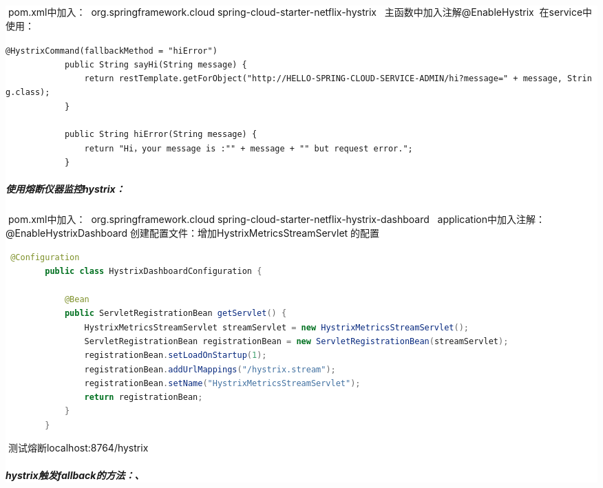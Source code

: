 ​        pom.xml中加入：
​            <dependency>
​                <groupId>org.springframework.cloud</groupId>
​                <artifactId>spring-cloud-starter-netflix-hystrix</artifactId>
​            </dependency>
​        主函数中加入注解@EnableHystrix
​        在service中使用：

```
@HystrixCommand(fallbackMethod = "hiError")
            public String sayHi(String message) {
                return restTemplate.getForObject("http://HELLO-SPRING-CLOUD-SERVICE-ADMIN/hi?message=" + message, String.class);
            }

            public String hiError(String message) {
                return "Hi，your message is :"" + message + "" but request error.";
            }

```

##### 使用熔断仪器监控hystrix：

​        pom.xml中加入：
​        <dependency>
​            <groupId>org.springframework.cloud</groupId>
​            <artifactId>spring-cloud-starter-netflix-hystrix-dashboard</artifactId>
​        </dependency>
​    application中加入注解：@EnableHystrixDashboard
​        创建配置文件：增加HystrixMetricsStreamServlet 的配置
​       

```java
 @Configuration
        public class HystrixDashboardConfiguration {

            @Bean
            public ServletRegistrationBean getServlet() {
                HystrixMetricsStreamServlet streamServlet = new HystrixMetricsStreamServlet();
                ServletRegistrationBean registrationBean = new ServletRegistrationBean(streamServlet);
                registrationBean.setLoadOnStartup(1);
                registrationBean.addUrlMappings("/hystrix.stream");
                registrationBean.setName("HystrixMetricsStreamServlet");
                return registrationBean;
            }
        }

```

​    测试熔断localhost:8764/hystrix

##### hystrix触发fallback的方法：、

